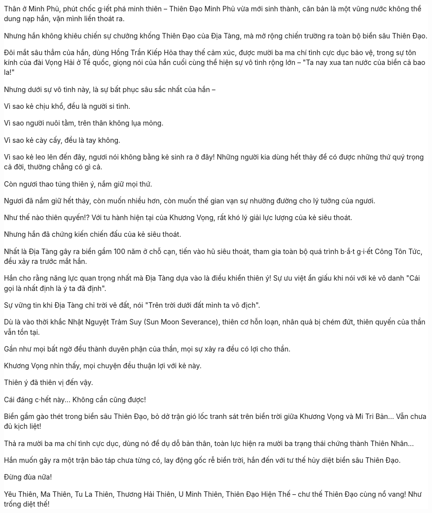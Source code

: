 Thân ở Minh Phủ, phút chốc g·iết phá minh thiên – Thiên Đạo Minh Phủ vừa mới sinh thành, căn bản là một vũng nước không thể dung nạp hắn, vặn mình liền thoát ra.

Nhưng hắn không khiêu chiến sự chưởng khống Thiên Đạo của Địa Tàng, mà mở rộng chiến trường ra toàn bộ biển sâu Thiên Đạo.

Đôi mắt sâu thẳm của hắn, dùng Hồng Trần Kiếp Hỏa thay thế cảm xúc, được mười ba ma chí tình cực dục bảo vệ, trong sự tôn kính của đài Vọng Hải ở Tề quốc, giọng nói của hắn cuối cùng thể hiện sự vô tình rộng lớn – "Ta nay xua tan nước của biển cả bao la!"

Nhưng dưới sự vô tình này, là sự bất phục sâu sắc nhất của hắn –

Vì sao kẻ chịu khổ, đều là người si tình.

Vì sao người nuôi tằm, trên thân không lụa mỏng.

Vì sao kẻ cày cấy, đều là tay không.

Vì sao kẻ leo lên đến đây, ngươi nói không bằng kẻ sinh ra ở đây! Những người kia dùng hết thảy để có được những thứ quý trọng cả đời, thường chẳng có gì cả.

Còn ngươi thao túng thiên ý, nắm giữ mọi thứ.

Ngươi đã nắm giữ hết thảy, còn muốn nhiều hơn, còn muốn thế gian vạn sự nhường đường cho lý tưởng của ngươi.

Như thế nào thiên quyến!? Với tu hành hiện tại của Khương Vọng, rất khó lý giải lực lượng của kẻ siêu thoát.

Nhưng hắn đã chứng kiến chiến đấu của kẻ siêu thoát.

Nhất là Địa Tàng gây ra biển gầm 100 năm ở chỗ cạn, tiến vào hũ siêu thoát, tham gia toàn bộ quá trình b·ắ·t g·i·ết Công Tôn Tức, đều xảy ra trước mắt hắn.

Hắn cho rằng năng lực quan trọng nhất mà Địa Tàng dựa vào là điều khiển thiên ý! Sự ưu việt ẩn giấu khi nói với kẻ vô danh "Cái gọi là nhất định là ý ta đã định".

Sự vững tin khi Địa Tàng chỉ trời vẽ đất, nói "Trên trời dưới đất mình ta vô địch".

Dù là vào thời khắc Nhật Nguyệt Trảm Suy (Sun Moon Severance), thiên cơ hỗn loạn, nhân quả bị chém đứt, thiên quyến của thần vẫn tồn tại.

Gần như mọi bất ngờ đều thành duyên phận của thần, mọi sự xảy ra đều có lợi cho thần.

Khương Vọng nhìn thấy, mọi chuyện đều thuận lợi với kẻ này.

Thiên ý đã thiên vị đến vậy.

Cái đáng c·hết này... Không cần cũng được!

Biển gầm gào thét trong biển sâu Thiên Đạo, bỏ dở trận gió lốc tranh sát trên biển trời giữa Khương Vọng và Mi Tri Bản... Vẫn chưa đủ kịch liệt!

Thả ra mười ba ma chí tình cực dục, dùng nó để dụ dỗ bản thân, toàn lực hiện ra mười ba trạng thái chứng thành Thiên Nhân...

Hắn muốn gây ra một trận bão táp chưa từng có, lay động gốc rễ biển trời, hắn đến với tư thế hủy diệt biển sâu Thiên Đạo.

Đừng đùa nữa!

Yêu Thiên, Ma Thiên, Tu La Thiên, Thương Hải Thiên, U Minh Thiên, Thiên Đạo Hiện Thế – chư thế Thiên Đạo cùng nổ vang! Như trống diệt thế!

